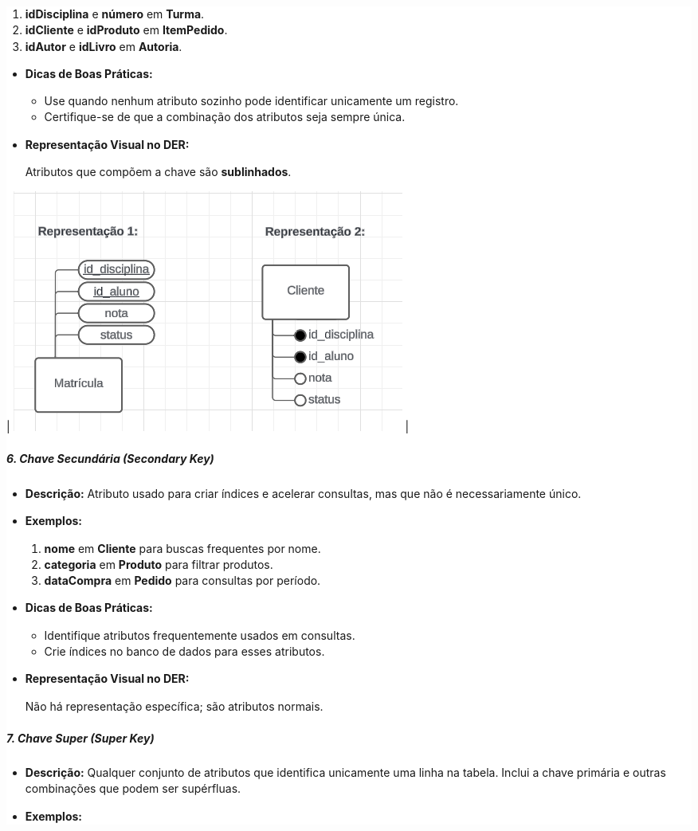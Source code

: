   1. **idDisciplina** e **número** em **Turma**.
  2. **idCliente** e **idProduto** em **ItemPedido**.
  3. **idAutor** e **idLivro** em **Autoria**.

- **Dicas de Boas Práticas:**

  - Use quando nenhum atributo sozinho pode identificar unicamente um registro.
  - Certifique-se de que a combinação dos atributos seja sempre única.

- **Representação Visual no DER:**

  Atributos que compõem a chave são **sublinhados**.

| ![Exemplo de Chave Composta](../assets/chave-composta.png) |

##### **6. Chave Secundária (Secondary Key)**

- **Descrição:** Atributo usado para criar índices e acelerar consultas, mas que não é necessariamente único.

- **Exemplos:**

  1. **nome** em **Cliente** para buscas frequentes por nome.
  2. **categoria** em **Produto** para filtrar produtos.
  3. **dataCompra** em **Pedido** para consultas por período.

- **Dicas de Boas Práticas:**

  - Identifique atributos frequentemente usados em consultas.
  - Crie índices no banco de dados para esses atributos.

- **Representação Visual no DER:**

  Não há representação específica; são atributos normais.

##### **7. Chave Super (Super Key)**

- **Descrição:** Qualquer conjunto de atributos que identifica unicamente uma linha na tabela. Inclui a chave primária e outras combinações que podem ser supérfluas.

- **Exemplos:**
